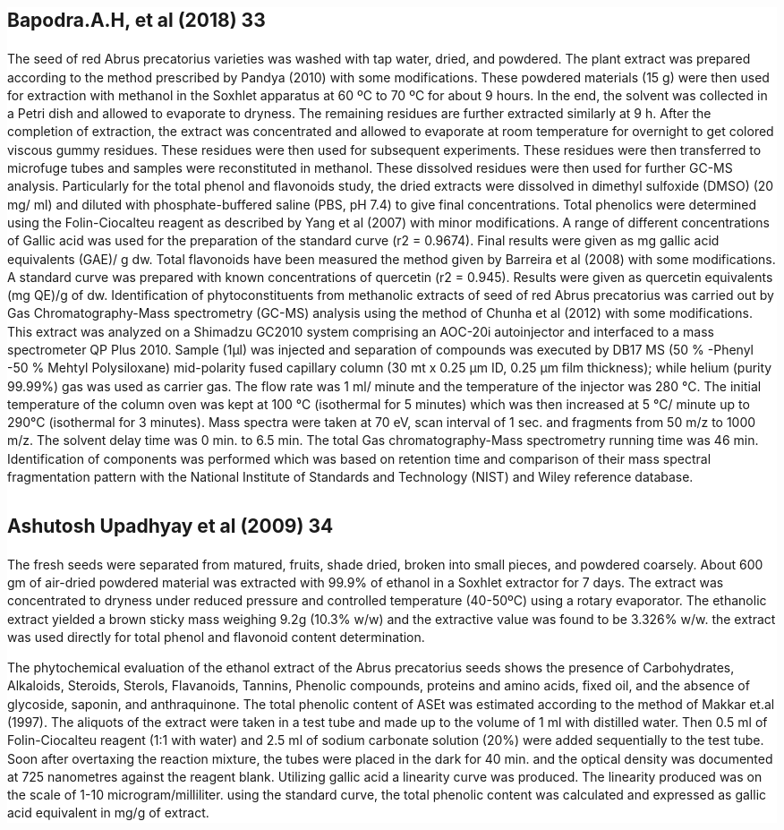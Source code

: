 
## Bapodra.A.H, et al (2018) 33

The seed of red Abrus precatorius varieties was washed with tap water, dried, and powdered. The plant extract was prepared according to the method prescribed by Pandya (2010) with some modifications. These powdered materials (15 g) were then used for extraction with methanol in the Soxhlet apparatus at 60 ºC to 70 ºC for about 9 hours. In the end, the solvent was collected in a Petri dish and allowed to evaporate to dryness. The remaining residues are further extracted similarly at 9 h. After the completion of extraction, the extract was concentrated and allowed to evaporate at room temperature for overnight to get colored viscous gummy residues. These residues were then used for subsequent experiments. These residues were then transferred to microfuge tubes and samples were reconstituted in methanol. These dissolved residues were then used for further GC-MS analysis. Particularly for the total phenol and flavonoids study, the dried extracts were dissolved in dimethyl sulfoxide (DMSO) (20 mg/ ml) and diluted with phosphate-buffered saline (PBS, pH 7.4) to give final concentrations. Total phenolics were determined using the Folin-Ciocalteu reagent as described by Yang et al (2007) with minor modifications. A range of different concentrations of Gallic acid was used for the preparation of the standard curve (r2 = 0.9674). Final results were given as mg gallic acid equivalents (GAE)/ g dw. Total flavonoids have been measured the method given by Barreira et al (2008) with some modifications. A standard curve was prepared with known concentrations of quercetin (r2 = 0.945). Results were given as quercetin equivalents (mg QE)/g of dw. Identification of phytoconstituents from methanolic extracts of seed of red Abrus precatorius was carried out by Gas Chromatography-Mass spectrometry (GC-MS) analysis using the method of Chunha et al (2012) with some modifications. This extract was analyzed on a Shimadzu GC2010 system comprising an AOC-20i autoinjector and interfaced to a mass spectrometer QP Plus 2010. Sample (1µl) was injected and separation of compounds was executed by DB17 MS (50 % -Phenyl -50 % Mehtyl Polysiloxane) mid-polarity fused capillary column (30 mt x 0.25 µm ID, 0.25 µm film thickness); while helium (purity 99.99%) gas was used as carrier gas. The flow rate was 1 ml/ minute and the temperature of the injector was 280 °C. The initial temperature of the column oven was kept at 100 °C (isothermal for 5 minutes) which was then increased at 5 °C/ minute up to 290°C (isothermal for 3 minutes). Mass spectra were taken at 70 eV, scan interval of 1 sec. and fragments from 50 m/z to 1000 m/z. The solvent delay time was 0 min. to 6.5 min. The total Gas chromatography-Mass spectrometry running time was 46 min. Identification of components was performed which was based on retention time and comparison of their mass spectral fragmentation pattern with the National Institute of Standards and Technology (NIST) and Wiley reference database.


## Ashutosh Upadhyay et al (2009) 34

The fresh seeds were separated from matured, fruits, shade dried, broken into small pieces, and powdered coarsely. About 600 gm of air-dried powdered material was extracted with 99.9% of ethanol in a Soxhlet extractor for 7 days. The extract was concentrated to dryness under reduced pressure and controlled temperature (40-50ºC) using a rotary evaporator. The ethanolic extract yielded a brown sticky mass weighing 9.2g (10.3% w/w) and the extractive value was found to be 3.326% w/w. the extract was used directly for total phenol and flavonoid content determination.

The phytochemical evaluation of the ethanol extract of the Abrus precatorius seeds shows the presence of Carbohydrates, Alkaloids, Steroids, Sterols, Flavanoids, Tannins, Phenolic compounds, proteins and amino acids, fixed oil, and the absence of glycoside, saponin, and anthraquinone. The total phenolic content of ASEt was estimated according to the method of Makkar et.al (1997). The aliquots of the extract were taken in a test tube and made up to the volume of 1 ml with distilled water. Then 0.5 ml of Folin-Ciocalteu reagent (1:1 with water) and 2.5 ml of sodium carbonate solution (20%) were added sequentially to the test tube. Soon after overtaxing the reaction mixture, the tubes were placed in the dark for 40 min. and the optical density was documented at 725 nanometres against the reagent blank. Utilizing gallic acid a linearity curve was produced. The linearity produced was on the scale of 1-10 microgram/milliliter. using the standard curve, the total phenolic content was calculated and expressed as gallic acid equivalent in mg/g of extract.
